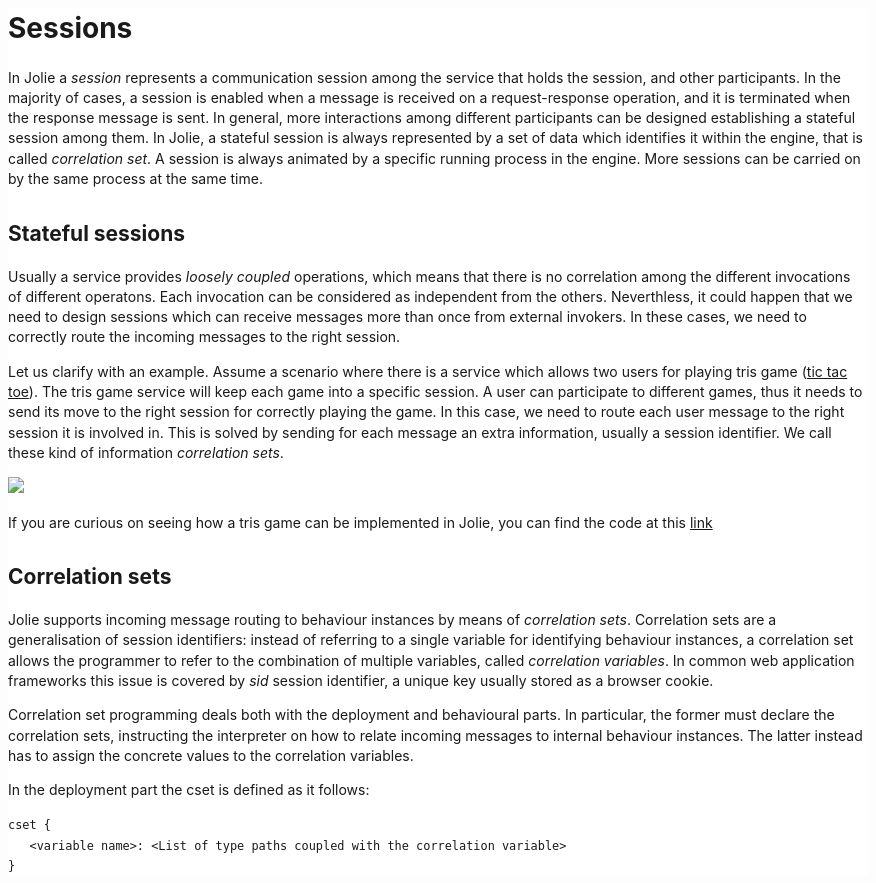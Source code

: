 # Sessions
In Jolie a _session_ represents a communication session among the service that holds the session, and other participants. In the majority of cases, a session is enabled when a message is received on a request-response operation, and it is terminated when the response message is sent. In general, more interactions among different participants can be designed establishing a stateful session among them. In Jolie, a stateful session is always represented by a set of data which identifies it within the engine, that is called _correlation set_. A session is always animated by a specific running process in the engine. More sessions can be carried on by the same process at the same time. 

## Stateful sessions

Usually a service provides _loosely coupled_ operations, which means that there is no correlation among the different invocations of different operatons. Each invocation can be considered as independent from the others. Neverthless, it could happen that we need to design sessions which can receive messages more than once from external invokers. In these cases, we need to correctly route the incoming messages to the right session.

Let us clarify with an example. Assume a scenario where there is a service which allows two users for playing tris game ([tic tac toe](https://en.wikipedia.org/wiki/Tic-tac-toe)). The tris game service will keep each game into a specific session. A user can participate to different games, thus it needs to send its move to the right session for correctly playing the game. In this case, we need to route each user message to the right session it is involved in. This is solved by sending for each message an extra information, usually a session identifier. We call these kind of information _correlation sets_.


![](../../../.gitbook/assets/tris.png)

If you are curious on seeing how a tris game can be implemented in Jolie, you can find the code at this [link](https://github.com/jolie/examples/tree/master/v1.10.x/02_basics/5_sessions/tris)


## Correlation sets

Jolie supports incoming message routing to behaviour instances by means of _correlation sets_. Correlation sets are a generalisation of session identifiers: instead of referring to a single variable for identifying behaviour instances, a correlation set allows the programmer to refer to the combination of multiple variables, called _correlation variables_. In common web application frameworks this issue is covered by _sid_ session identifier, a unique key usually stored as a browser cookie.

Correlation set programming deals both with the deployment and behavioural parts. In particular, the former must declare the correlation sets, instructing the interpreter on how to relate incoming messages to internal behaviour instances. The latter instead has to assign the concrete values to the correlation variables.

In the deployment part the cset is defined as it follows:

```text
cset {
   <variable name>: <List of type paths coupled with the correlation variable>
}
```
